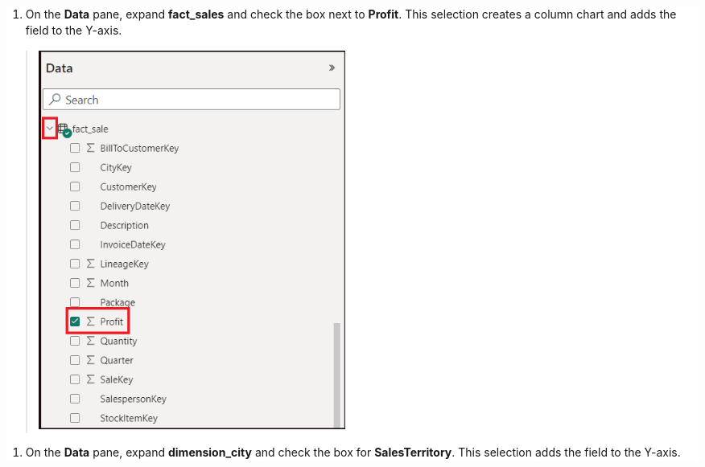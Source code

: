 1.  On the **Data** pane, expand **fact_sales** and check the box next
    to **Profit**. This selection creates a column chart and adds the
    field to the Y-axis.

> <img src="./media/image124.png" style="width:3.97534in;height:4.90876in"
> alt="A screenshot of a search box Description automatically generated" />

1.  On the **Data** pane, expand **dimension_city** and check the box
    for **SalesTerritory**. This selection adds the field to the Y-axis.

